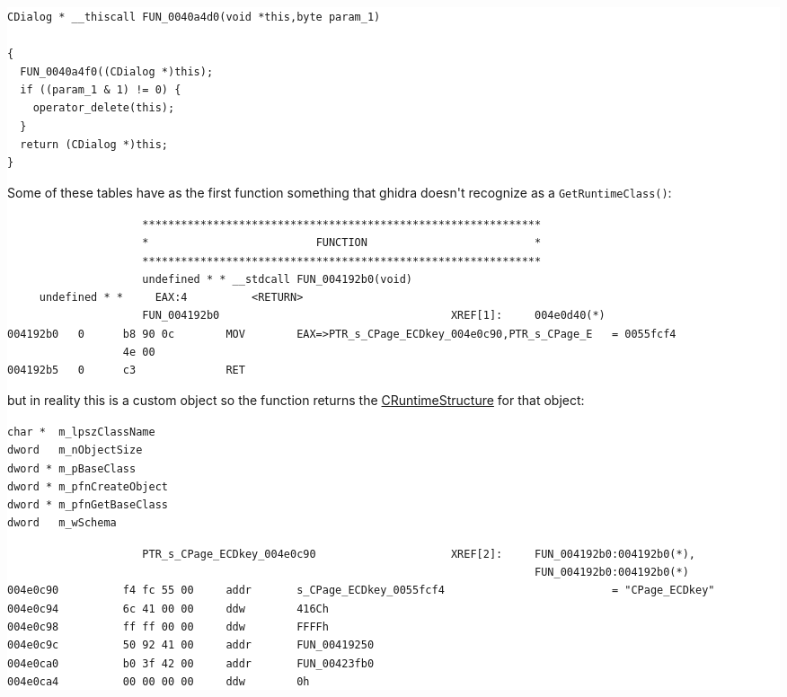 ```
CDialog * __thiscall FUN_0040a4d0(void *this,byte param_1)

{
  FUN_0040a4f0((CDialog *)this);
  if ((param_1 & 1) != 0) {
    operator_delete(this);
  }
  return (CDialog *)this;
}
```

Some of these tables have as the first function something that ghidra doesn't recognize
as a ``GetRuntimeClass()``:

```
					 **************************************************************
					 *                          FUNCTION                          *
					 **************************************************************
					 undefined * * __stdcall FUN_004192b0(void)
	 undefined * *     EAX:4          <RETURN>
					 FUN_004192b0                                    XREF[1]:     004e0d40(*)  
004192b0   0      b8 90 0c        MOV        EAX=>PTR_s_CPage_ECDkey_004e0c90,PTR_s_CPage_E   = 0055fcf4
				  4e 00
004192b5   0      c3              RET
```

but in reality this is a custom object so the function returns the [CRuntimeStructure](https://docs.microsoft.com/en-us/cpp/mfc/reference/cobject-class?view=vs-2019#getruntimeclass)
for that object:

```
char *  m_lpszClassName 
dword   m_nObjectSize   
dword * m_pBaseClass    
dword * m_pfnCreateObject   
dword * m_pfnGetBaseClass   
dword   m_wSchema   
```

```
					 PTR_s_CPage_ECDkey_004e0c90                     XREF[2]:     FUN_004192b0:004192b0(*), 
																				  FUN_004192b0:004192b0(*)  
004e0c90          f4 fc 55 00     addr       s_CPage_ECDkey_0055fcf4                          = "CPage_ECDkey"
004e0c94          6c 41 00 00     ddw        416Ch
004e0c98          ff ff 00 00     ddw        FFFFh
004e0c9c          50 92 41 00     addr       FUN_00419250
004e0ca0          b0 3f 42 00     addr       FUN_00423fb0
004e0ca4          00 00 00 00     ddw        0h
```
